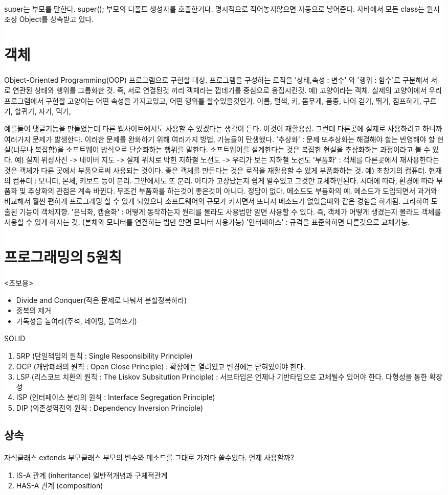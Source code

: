 super는 부모를 말한다.
super(); 부모의 디폴트 생성자를 호출한거다.
명시적으로 적어놓지않으면 자동으로 넣어준다.
자바에서 모든 class는 원시 조상 Object를 상속받고 있다.


# 객체
Object-Oriented Programming(OOP)
프로그램으로 구현할 대상.
프로그램을 구성하는 로직을 '상태,속성 : 변수' 와 '행위 : 함수'로 구분해서 서로 연관된 상태와 행위를 그룹화한 것. 
즉, 서로 연결된것 끼리 객체라는 껍데기를 중심으로 응집시킨것.
예) 고양이라는 객체.
실제의 고양이에서 우리프로그램에서 구현할 고양이는 어떤 속성을 가지고있고, 어떤 행위를 할수있을것인가.
이름, 털색, 키, 몸무게, 품종, 나이
걷기, 뛰기, 점프하기, 구르기, 할퀴기, 자기, 먹기, 

예를들어 댓글기능을 만들었는데 다른 웹사이트에서도 사용할 수 있겠다는 생각이 든다. 이것이 재활용성.
그런데 다른곳에 실제로 사용하려고 하니까 여러가지 문제가 발생한다.
이러한 문제를 완화하기 위해 여러가지 방법, 기능들이 탄생했다.
'추상화' :  문제 또추상화는 해결해야 할는 반영해야 할 현실(너무나 복잡함)을 소프트웨어 방식으로 단순화하는 행위를 말한다.
소프트웨어를 설계한다는 것은 복잡한 현실을 추상화하는 과정이라고 볼 수 있다.
예) 실제 위성사진 -> 네이버 지도 -> 실제 위치로 박힌 지하철 노선도 -> 우리가 보는 지하철 노선도
'부품화' : 객체를 다른곳에서 재사용한다는 것은 객체가 다른 곳에서 부품으로써 사용되는 것이다.
좋은 객체를 만든다는 것은 로직을 재활용할 수 있게 부품화하는 것.
예) 초창기의 컴퓨터.  현재의 컴퓨터 : 모니터, 본체, 키보드 등이 분리. 그안에서도 또 분리. 어디가 고장났는지 쉽게 알수있고 그것만 교체하면된다.
시대에 따라, 환경에 따라 부품화 및 추상화의 관점은 계속 바뀐다. 무조건 부품화를 하는것이 좋은것이 아니다. 정답이 없다.
메소드도 부품화의 예. 메소드가 도입되면서 과거와 비교해서 훨씬 편하게 프로그래밍 할 수 있게 되었으나 소프트웨어의 규모가 커지면서 또다시 메소드가 없었을때와 같은 경험을 하게됨. 그리하여 도출된 기능이 객체지향.
'은닉화, 캡슐화' : 어떻게 동작하는지 원리를 몰라도 사용법만 알면 사용할 수 있다. 즉, 객체가 어떻게 생겼는지 몰라도 객체를 사용할 수 있게 하자는 것.
(본체와 모니터를 연결하는 법만 알면 모니터 사용가능)
'인터페이스' : 규격을 표준화하면 다른것으로 교체가능.

# 프로그래밍의 5원칙
<초보용>
- Divide and Conquer(작은 문제로 나눠서 분할정복하라)
- 중복의 제거
- 가독성을 높여라(주석, 네이밍, 들여쓰기)

SOLID
1. SRP (단일책임의 원칙 : Single Responsibility Principle)
2. OCP (개방폐쇄의 원칙 : Open Close Principle) : 확장에는 열려있고 변경에는 닫혀있어야 한다.
3. LSP (리스코브 치환의 원칙 : The Liskov Subsitution Principle) : 서브타입은 언제나 기반타입으로 교체될수 있어야 한다. 다형성을 통한 확장성
4. ISP (인터페이스 분리의 원칙 : Interface Segregation Principle)
5. DIP (의존성역전의 원칙 : Dependency Inversion Principle)

## 상속
자식클래스 extends 부모클래스
부모의 변수와 메소드를 그대로 가져다 쓸수있다. 
언제 사용할까?
  1. IS-A 관계 (inheritance)   일반적개념과 구체적관계
  2. HAS-A 관계 (composition)
